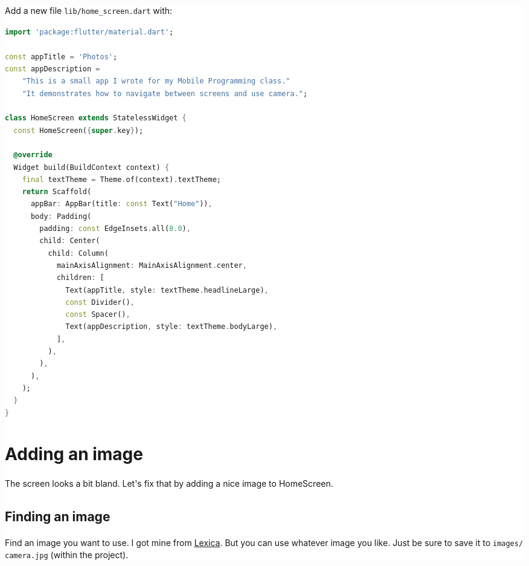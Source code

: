 ```dart
```

Add a new file `lib/home_screen.dart` with:

```dart
import 'package:flutter/material.dart';

const appTitle = 'Photos';
const appDescription =
    "This is a small app I wrote for my Mobile Programming class."
    "It demonstrates how to navigate between screens and use camera.";

class HomeScreen extends StatelessWidget {
  const HomeScreen({super.key});

  @override
  Widget build(BuildContext context) {
    final textTheme = Theme.of(context).textTheme;
    return Scaffold(
      appBar: AppBar(title: const Text("Home")),
      body: Padding(
        padding: const EdgeInsets.all(8.0),
        child: Center(
          child: Column(
            mainAxisAlignment: MainAxisAlignment.center,
            children: [
              Text(appTitle, style: textTheme.headlineLarge),
              const Divider(),
              const Spacer(),
              Text(appDescription, style: textTheme.bodyLarge),
            ],
          ),
        ),
      ),
    );
  }
}
```

# Adding an image

The screen looks a bit bland.
Let's fix that by adding a nice image to HomeScreen.

## Finding an image

Find an image you want to use.
I got mine from [Lexica](https://lexica.art/).
But you can use whatever image you like.
Just be sure to save it to `images/camera.jpg` (within the project).
